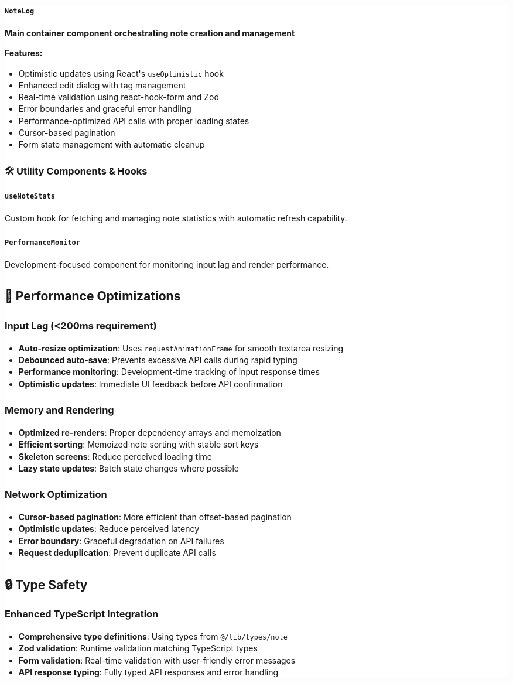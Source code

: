 #### `NoteLog`

**Main container component orchestrating note creation and management**

**Features:**

- Optimistic updates using React's `useOptimistic` hook
- Enhanced edit dialog with tag management
- Real-time validation using react-hook-form and Zod
- Error boundaries and graceful error handling
- Performance-optimized API calls with proper loading states
- Cursor-based pagination
- Form state management with automatic cleanup

### 🛠️ Utility Components & Hooks

#### `useNoteStats`

Custom hook for fetching and managing note statistics with automatic refresh capability.

#### `PerformanceMonitor`

Development-focused component for monitoring input lag and render performance.

## 🎯 Performance Optimizations

### Input Lag (<200ms requirement)

- **Auto-resize optimization**: Uses `requestAnimationFrame` for smooth textarea resizing
- **Debounced auto-save**: Prevents excessive API calls during rapid typing
- **Performance monitoring**: Development-time tracking of input response times
- **Optimistic updates**: Immediate UI feedback before API confirmation

### Memory and Rendering

- **Optimized re-renders**: Proper dependency arrays and memoization
- **Efficient sorting**: Memoized note sorting with stable sort keys
- **Skeleton screens**: Reduce perceived loading time
- **Lazy state updates**: Batch state changes where possible

### Network Optimization

- **Cursor-based pagination**: More efficient than offset-based pagination
- **Optimistic updates**: Reduce perceived latency
- **Error boundary**: Graceful degradation on API failures
- **Request deduplication**: Prevent duplicate API calls

## 🔒 Type Safety

### Enhanced TypeScript Integration

- **Comprehensive type definitions**: Using types from `@/lib/types/note`
- **Zod validation**: Runtime validation matching TypeScript types
- **Form validation**: Real-time validation with user-friendly error messages
- **API response typing**: Fully typed API responses and error handling

